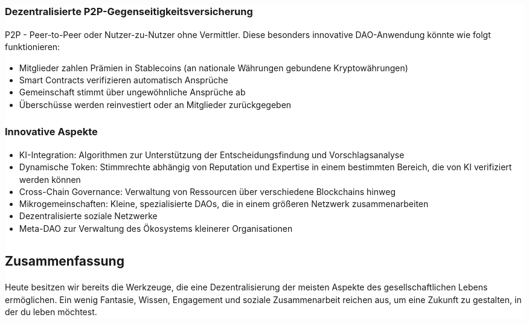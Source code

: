 ### Dezentralisierte P2P-Gegenseitigkeitsversicherung
P2P - Peer-to-Peer oder Nutzer-zu-Nutzer ohne Vermittler.
Diese besonders innovative DAO-Anwendung könnte wie folgt funktionieren:
- Mitglieder zahlen Prämien in Stablecoins (an nationale Währungen gebundene Kryptowährungen)
- Smart Contracts verifizieren automatisch Ansprüche
- Gemeinschaft stimmt über ungewöhnliche Ansprüche ab
- Überschüsse werden reinvestiert oder an Mitglieder zurückgegeben

### Innovative Aspekte
- KI-Integration: Algorithmen zur Unterstützung der Entscheidungsfindung und Vorschlagsanalyse
- Dynamische Token: Stimmrechte abhängig von Reputation und Expertise in einem bestimmten Bereich, die von KI verifiziert werden können
- Cross-Chain Governance: Verwaltung von Ressourcen über verschiedene Blockchains hinweg
- Mikrogemeinschaften: Kleine, spezialisierte DAOs, die in einem größeren Netzwerk zusammenarbeiten
- Dezentralisierte soziale Netzwerke
- Meta-DAO zur Verwaltung des Ökosystems kleinerer Organisationen

## Zusammenfassung

Heute besitzen wir bereits die Werkzeuge, die eine Dezentralisierung der meisten Aspekte des gesellschaftlichen Lebens ermöglichen. Ein wenig Fantasie, Wissen, Engagement und soziale Zusammenarbeit reichen aus, um eine Zukunft zu gestalten, in der du leben möchtest.